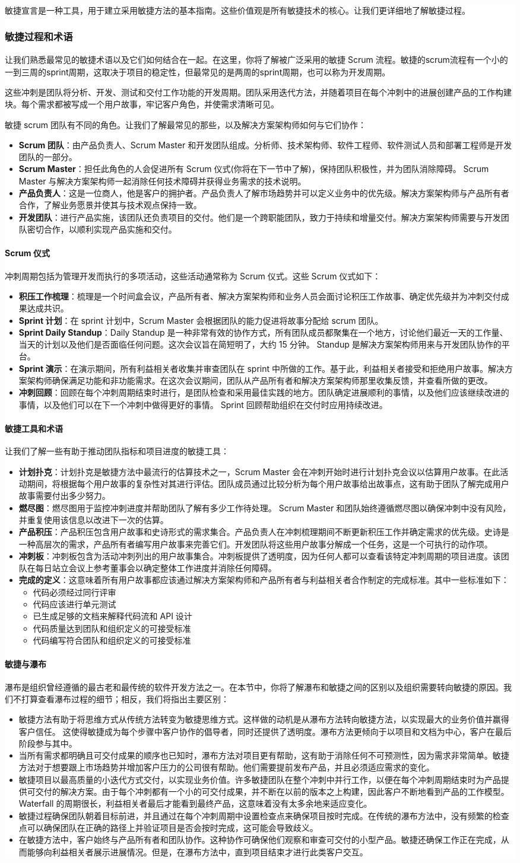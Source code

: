 敏捷宣言是一种工具，用于建立采用敏捷方法的基本指南。这些价值观是所有敏捷技术的核心。让我们更详细地了解敏捷过程。

### 敏捷过程和术语

让我们熟悉最常见的敏捷术语以及它们如何结合在一起。在这里，你将了解被广泛采用的敏捷 Scrum 流程。敏捷的scrum流程有一个小的一到三周的sprint周期，这取决于项目的稳定性，但最常见的是两周的sprint周期，也可以称为开发周期。

这些冲刺是团队将分析、开发、测试和交付工作功能的开发周期。团队采用迭代方法，并随着项目在每个冲刺中的进展创建产品的工作构建块。每个需求都被写成一个用户故事，牢记客户角色，并使需求清晰可见。

敏捷 scrum 团队有不同的角色。让我们了解最常见的那些，以及解决方案架构师如何与它们协作：

- **Scrum 团队**：由产品负责人、Scrum Master 和开发团队组成。分析师、技术架构师、软件工程师、软件测试人员和部署工程师是开发团队的一部分。
- **Scrum Master**：担任此角色的人会促进所有 Scrum 仪式(你将在下一节中了解)，保持团队积极性，并为团队消除障碍。 Scrum Master 与解决方案架构师一起消除任何技术障碍并获得业务需求的技术说明。
- **产品负责人**：这是一位商人，他是客户的拥护者。产品负责人了解市场趋势并可以定义业务中的优先级。解决方案架构师与产品所有者合作，了解业务愿景并使其与技术观点保持一致。
- **开发团队**：进行产品实施，该团队还负责项目的交付。他们是一个跨职能团队，致力于持续和增量交付。解决方案架构师需要与开发团队密切合作，以顺利实现产品实施和交付。

#### Scrum 仪式
冲刺周期包括为管理开发而执行的多项活动，这些活动通常称为 Scrum 仪式。这些 Scrum 仪式如下：

- **积压工作梳理**：梳理是一个时间盒会议，产品所有者、解决方案架构师和业务人员会面讨论积压工作故事、确定优先级并为冲刺交付成果达成共识。
- **Sprint 计划**：在 sprint 计划中，Scrum Master 会根据团队的能力促进将故事分配给 scrum 团队。
- **Sprint Daily Standup**：Daily Standup 是一种非常有效的协作方式，所有团队成员都聚集在一个地方，讨论他们最近一天的工作量、当天的计划以及他们是否面临任何问题。这次会议旨在简短明了，大约 15 分钟。 Standup 是解决方案架构师用来与开发团队协作的平台。
- **Sprint 演示**：在演示期间，所有利益相关者收集并审查团队在 sprint 中所做的工作。基于此，利益相关者接受和拒绝用户故事。解决方案架构师确保满足功能和非功能需求。在这次会议期间，团队从产品所有者和解决方案架构师那里收集反馈，并查看所做的更改。
- **冲刺回顾**：回顾在每个冲刺周期结束时进行，是团队检查和采用最佳实践的地方。团队确定进展顺利的事情，以及他们应该继续改进的事情，以及他们可以在下一个冲刺中做得更好的事情。 Sprint 回顾帮助组织在交付时应用持续改进。

#### 敏捷工具和术语
让我们了解一些有助于推动团队指标和项目进度的敏捷工具：

- **计划扑克**：计划扑克是敏捷方法中最流行的估算技术之一，Scrum Master 会在冲刺开始时进行计划扑克会议以估算用户故事。在此活动期间，将根据每个用户故事的复杂性对其进行评估。团队成员通过比较分析为每个用户故事给出故事点，这有助于团队了解完成用户故事需要付出多少努力。
- **燃尽图**：燃尽图用于监控冲刺进度并帮助团队了解有多少工作待处理。 Scrum Master 和团队始终遵循燃尽图以确保冲刺中没有风险，并重复使用该信息以改进下一次的估算。
- **产品积压**：产品积压包含用户故事和史诗形式的需求集合。产品负责人在冲刺梳理期间不断更新积压工作并确定需求的优先级。史诗是一种高层次的需求，产品所有者编写用户故事来完善它们。开发团队将这些用户故事分解成一个任务，这是一个可执行的动作项。
- **冲刺板**：冲刺板包含为活动冲刺列出的用户故事集合。冲刺板提供了透明度，因为任何人都可以查看该特定冲刺周期的项目进度。该团队在每日站立会议上参考董事会以确定整体工作进度并消除任何障碍。
- **完成的定义**：这意味着所有用户故事都应该通过解决方案架构师和产品所有者与利益相关者合作制定的完成标准。其中一些标准如下：
  - 代码必须经过同行评审
  - 代码应该进行单元测试
  - 已生成足够的文档来解释代码流和 API 设计
  - 代码质量达到团队和组织定义的可接受标准
  - 代码编写符合团队和组织定义的可接受标准

#### 敏捷与瀑布
瀑布是组织曾经遵循的最古老和最传统的软件开发方法之一。在本节中，你将了解瀑布和敏捷之间的区别以及组织需要转向敏捷的原因。我们不打算查看瀑布过程的细节；相反，我们将指出主要区别：

- 敏捷方法有助于将思维方式从传统方法转变为敏捷思维方式。这样做的动机是从瀑布方法转向敏捷方法，以实现最大的业务价值并赢得客户信任。
  这使得敏捷成为每个步骤中客户协作的倡导者，同时还提供了透明度。瀑布方法更倾向于以项目和文档为中心，客户在最后阶段参与其中。
- 当所有需求都明确且可交付成果的顺序也已知时，瀑布方法对项目更有帮助，这有助于消除任何不可预测性，因为需求非常简单。敏捷方法对于想要跟上市场趋势并增加客户压力的公司很有帮助。他们需要提前发布产品，并且必须适应需求的变化。
- 敏捷项目以最高质量的小迭代方式交付，以实现业务价值。许多敏捷团队在整个冲刺中并行工作，以便在每个冲刺周期结束时为产品提供可交付的解决方案。由于每个冲刺都有一个小的可交付成果，并不断在以前的版本之上构建，因此客户不断地看到产品的工作模型。 Waterfall 的周期很长，利益相关者最后才能看到最终产品，这意味着没有太多余地来适应变化。
- 敏捷过程确保团队朝着目标前进，并且通过在每个冲刺周期中设置检查点来确保项目按时完成。在传统的瀑布方法中，没有频繁的检查点可以确保团队在正确的路径上并验证项目是否会按时完成，这可能会导致歧义。
- 在敏捷方法中，客户始终与产品所有者和团队协作。这种协作可确保他们观察和审查可交付的小型产品。敏捷还确保工作正在完成，从而能够向利益相关者展示进展情况。但是，在瀑布方法中，直到项目结束才进行此类客户交互。
